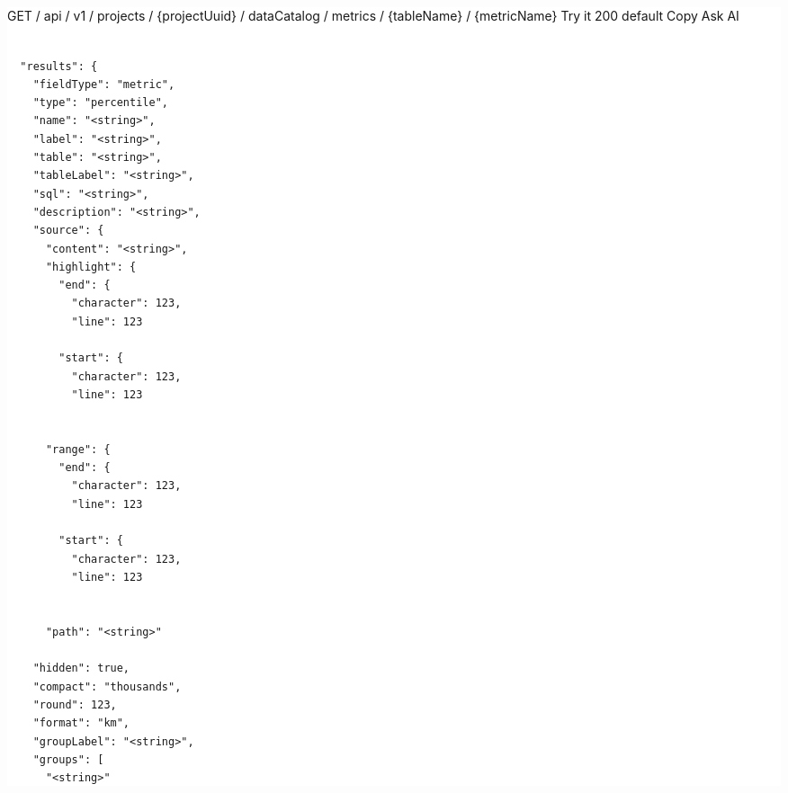 GET
/
api
/
v1
/
projects
/
{projectUuid}
/
dataCatalog
/
metrics
/
{tableName}
/
{metricName}
Try it
200
default
Copy
Ask AI
```

  "results": {
    "fieldType": "metric",
    "type": "percentile",
    "name": "<string>",
    "label": "<string>",
    "table": "<string>",
    "tableLabel": "<string>",
    "sql": "<string>",
    "description": "<string>",
    "source": {
      "content": "<string>",
      "highlight": {
        "end": {
          "character": 123,
          "line": 123

        "start": {
          "character": 123,
          "line": 123


      "range": {
        "end": {
          "character": 123,
          "line": 123

        "start": {
          "character": 123,
          "line": 123


      "path": "<string>"

    "hidden": true,
    "compact": "thousands",
    "round": 123,
    "format": "km",
    "groupLabel": "<string>",
    "groups": [
      "<string>"
```